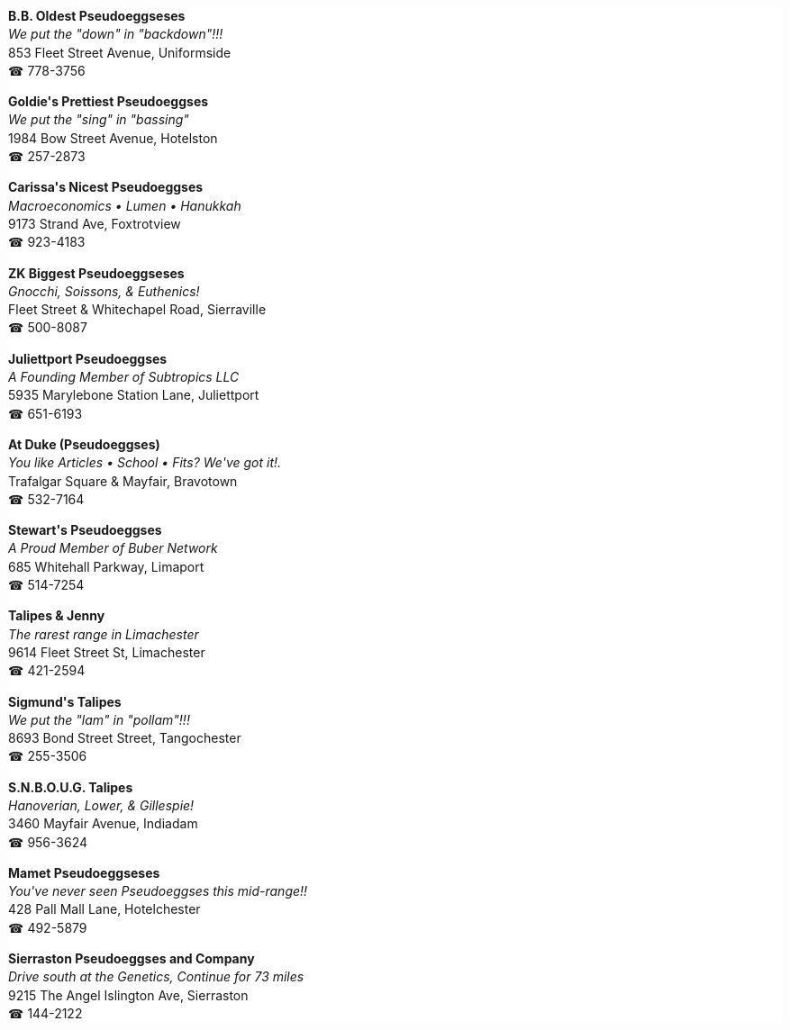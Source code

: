 **B.B. Oldest Pseudoeggseses**  
_We put the "down" in "backdown"!!!_  
853 Fleet Street Avenue, Uniformside  
☎ 778-3756

**Goldie's Prettiest Pseudoeggses**  
_We put the "sing" in "bassing"_  
1984 Bow Street Avenue, Hotelston  
☎ 257-2873

**Carissa's Nicest Pseudoeggses**  
_Macroeconomics • Lumen • Hanukkah_  
9173 Strand Ave, Foxtrotview  
☎ 923-4183

**ZK Biggest Pseudoeggseses**  
_Gnocchi, Soissons, & Euthenics!_  
Fleet Street & Whitechapel Road, Sierraville  
☎ 500-8087

**Juliettport Pseudoeggses**  
_A Founding Member of Subtropics LLC_  
5935 Marylebone Station Lane, Juliettport  
☎ 651-6193

**At Duke (Pseudoeggses)**  
_You like Articles • School • Fits? We've got it!._  
Trafalgar Square & Mayfair, Bravotown  
☎ 532-7164

**Stewart's Pseudoeggses**  
_A Proud Member of Buber Network_  
685 Whitehall Parkway, Limaport  
☎ 514-7254

**Talipes & Jenny**  
_The rarest range in Limachester_  
9614 Fleet Street St, Limachester  
☎ 421-2594

**Sigmund's Talipes**  
_We put the "lam" in "pollam"!!!_  
8693 Bond Street Street, Tangochester  
☎ 255-3506

**S.N.B.O.U.G. Talipes**  
_Hanoverian, Lower, & Gillespie!_  
3460 Mayfair Avenue, Indiadam  
☎ 956-3624

**Mamet Pseudoeggseses**  
_You've never seen Pseudoeggses this mid-range!!_  
428 Pall Mall Lane, Hotelchester  
☎ 492-5879

**Sierraston Pseudoeggses and Company**  
_Drive south at the Genetics, Continue for 73 miles_  
9215 The Angel Islington Ave, Sierraston  
☎ 144-2122
